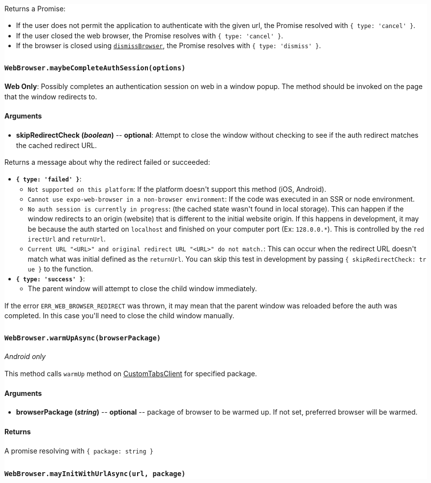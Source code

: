Returns a Promise:

- If the user does not permit the application to authenticate with the given url, the Promise resolved with `{ type: 'cancel' }`.
- If the user closed the web browser, the Promise resolves with `{ type: 'cancel' }`.
- If the browser is closed using [`dismissBrowser`](#webbrowserdismissbrowser), the Promise resolves with `{ type: 'dismiss' }`.

### `WebBrowser.maybeCompleteAuthSession(options)`

**Web Only**: Possibly completes an authentication session on web in a window popup. The method should be invoked on the page that the window redirects to.

#### Arguments

- **skipRedirectCheck (_boolean_)** -- **optional**: Attempt to close the window without checking to see if the auth redirect matches the cached redirect URL.

Returns a message about why the redirect failed or succeeded:

- **`{ type: 'failed' }`**:
  - `Not supported on this platform`: If the platform doesn't support this method (iOS, Android).
  - `Cannot use expo-web-browser in a non-browser environment`: If the code was executed in an SSR or node environment.
  - `No auth session is currently in progress`: (the cached state wasn't found in local storage). This can happen if the window redirects to an origin (website) that is different to the initial website origin. If this happens in development, it may be because the auth started on `localhost` and finished on your computer port (Ex: `128.0.0.*`). This is controlled by the `redirectUrl` and `returnUrl`.
  - `Current URL "<URL>" and original redirect URL "<URL>" do not match.`: This can occur when the redirect URL doesn't match what was initial defined as the `returnUrl`. You can skip this test in development by passing `{ skipRedirectCheck: true }` to the function.
- **`{ type: 'success' }`**:
  - The parent window will attempt to close the child window immediately.

If the error `ERR_WEB_BROWSER_REDIRECT` was thrown, it may mean that the parent window was reloaded before the auth was completed. In this case you'll need to close the child window manually.

### `WebBrowser.warmUpAsync(browserPackage)`

_Android only_

This method calls `warmUp` method on [CustomTabsClient](<https://developer.android.com/reference/android/support/customtabs/CustomTabsClient.html#warmup(long)>) for specified package.

#### Arguments

- **browserPackage (_string_)** -- **optional** -- package of browser to be warmed up. If not set, preferred browser will be warmed.

#### Returns

A promise resolving with `{ package: string }`

### `WebBrowser.mayInitWithUrlAsync(url, package)`
